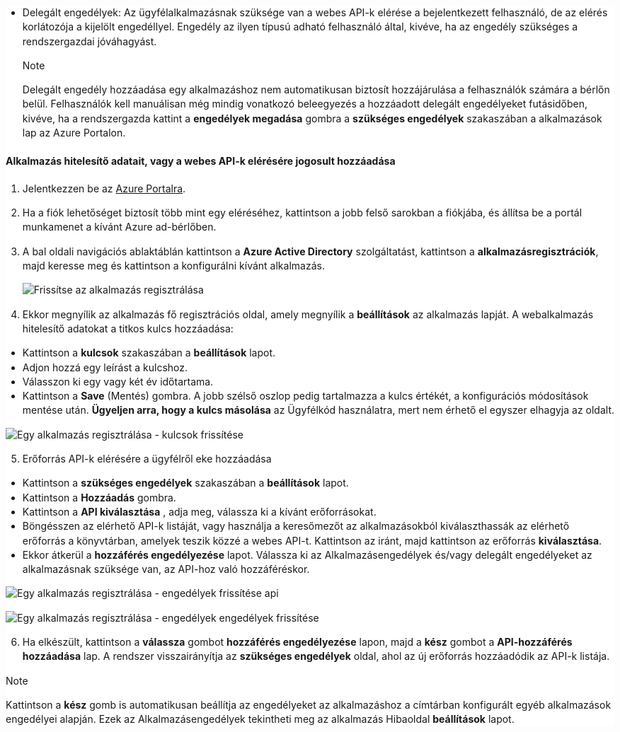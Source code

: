 - Delegált engedélyek: Az ügyfélalkalmazásnak szüksége van a webes API-k elérése a bejelentkezett felhasználó, de az elérés korlátozója a kijelölt engedéllyel. Engedély az ilyen típusú adható felhasználó által, kivéve, ha az engedély szükséges a rendszergazdai jóváhagyást. 

  > [!NOTE]
  > Delegált engedély hozzáadása egy alkalmazáshoz nem automatikusan biztosít hozzájárulása a felhasználók számára a bérlőn belül. Felhasználók kell manuálisan még mindig vonatkozó beleegyezés a hozzáadott delegált engedélyeket futásidőben, kivéve, ha a rendszergazda kattint a **engedélyek megadása** gombra a **szükséges engedélyek** szakaszában a alkalmazások lap az Azure Portalon. 

#### <a name="to-add-application-credentials-or-permissions-to-access-web-apis"></a>Alkalmazás hitelesítő adatait, vagy a webes API-k elérésére jogosult hozzáadása
1. Jelentkezzen be az [Azure Portalra](https://portal.azure.com).
2. Ha a fiók lehetőséget biztosít több mint egy eléréséhez, kattintson a jobb felső sarokban a fiókjába, és állítsa be a portál munkamenet a kívánt Azure ad-bérlőben.
3. A bal oldali navigációs ablaktáblán kattintson a **Azure Active Directory** szolgáltatást, kattintson a **alkalmazásregisztrációk**, majd keresse meg és kattintson a konfigurálni kívánt alkalmazás.

   ![Frissítse az alkalmazás regisztrálása](./media/active-directory-integrating-applications/update-app-registration.png)

4. Ekkor megnyílik az alkalmazás fő regisztrációs oldal, amely megnyílik a **beállítások** az alkalmazás lapját. A webalkalmazás hitelesítő adatokat a titkos kulcs hozzáadása:
  - Kattintson a **kulcsok** szakaszában a **beállítások** lapot. 
  - Adjon hozzá egy leírást a kulcshoz.
  - Válasszon ki egy vagy két év időtartama.
  - Kattintson a **Save** (Mentés) gombra. A jobb szélső oszlop pedig tartalmazza a kulcs értékét, a konfigurációs módosítások mentése után. **Ügyeljen arra, hogy a kulcs másolása** az Ügyfélkód használatra, mert nem érhető el egyszer elhagyja az oldalt.

  ![Egy alkalmazás regisztrálása - kulcsok frissítése](./media/active-directory-integrating-applications/update-app-registration-settings-keys.png)

5. Erőforrás API-k elérésére a ügyfélről eke hozzáadása
  - Kattintson a **szükséges engedélyek** szakaszában a **beállítások** lapot. 
  - Kattintson a **Hozzáadás** gombra.
  - Kattintson a **API kiválasztása** , adja meg, válassza ki a kívánt erőforrásokat.
  - Böngésszen az elérhető API-k listáját, vagy használja a keresőmezőt az alkalmazásokból kiválaszthassák az elérhető erőforrás a könyvtárban, amelyek teszik közzé a webes API-t. Kattintson az iránt, majd kattintson az erőforrás **kiválasztása**.
  - Ekkor átkerül a **hozzáférés engedélyezése** lapot. Válassza ki az Alkalmazásengedélyek és/vagy delegált engedélyeket az alkalmazásnak szüksége van, az API-hoz való hozzáféréskor.
   
  ![Egy alkalmazás regisztrálása - engedélyek frissítése api](./media/active-directory-integrating-applications/update-app-registration-settings-permissions-api.png)

  ![Egy alkalmazás regisztrálása - engedélyek engedélyek frissítése](./media/active-directory-integrating-applications/update-app-registration-settings-permissions-perms.png)

6. Ha elkészült, kattintson a **válassza** gombot **hozzáférés engedélyezése** lapon, majd a **kész** gombot a **API-hozzáférés hozzáadása** lap. A rendszer visszairányítja az **szükséges engedélyek** oldal, ahol az új erőforrás hozzáadódik az API-k listája.

  > [!NOTE]
  > Kattintson a **kész** gomb is automatikusan beállítja az engedélyeket az alkalmazáshoz a címtárban konfigurált egyéb alkalmazások engedélyei alapján. Ezek az Alkalmazásengedélyek tekintheti meg az alkalmazás Hibaoldal **beállítások** lapot.
  > 
  > 

